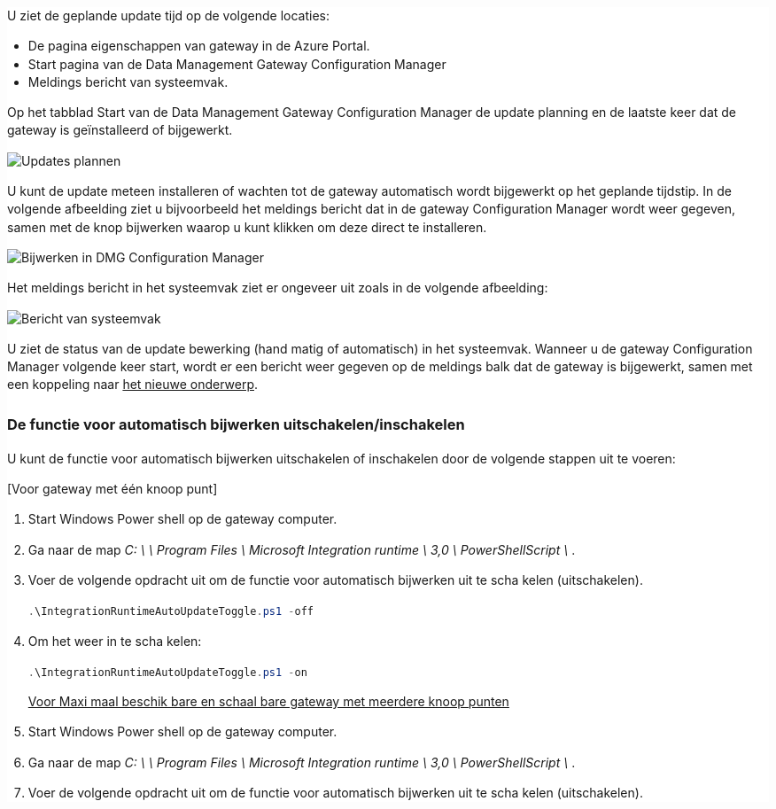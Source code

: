 U ziet de geplande update tijd op de volgende locaties:

* De pagina eigenschappen van gateway in de Azure Portal.
* Start pagina van de Data Management Gateway Configuration Manager
* Meldings bericht van systeemvak.

Op het tabblad Start van de Data Management Gateway Configuration Manager de update planning en de laatste keer dat de gateway is geïnstalleerd of bijgewerkt.

![Updates plannen](media/data-factory-data-management-gateway/UpdateSection.png)

U kunt de update meteen installeren of wachten tot de gateway automatisch wordt bijgewerkt op het geplande tijdstip. In de volgende afbeelding ziet u bijvoorbeeld het meldings bericht dat in de gateway Configuration Manager wordt weer gegeven, samen met de knop bijwerken waarop u kunt klikken om deze direct te installeren.

![Bijwerken in DMG Configuration Manager](./media/data-factory-data-management-gateway/gateway-auto-update-config-manager.png)

Het meldings bericht in het systeemvak ziet er ongeveer uit zoals in de volgende afbeelding:

![Bericht van systeemvak](./media/data-factory-data-management-gateway/gateway-auto-update-tray-message.png)

U ziet de status van de update bewerking (hand matig of automatisch) in het systeemvak. Wanneer u de gateway Configuration Manager volgende keer start, wordt er een bericht weer gegeven op de meldings balk dat de gateway is bijgewerkt, samen met een koppeling naar [het nieuwe onderwerp](data-factory-gateway-release-notes.md).

### <a name="to-disableenable-auto-update-feature"></a>De functie voor automatisch bijwerken uitschakelen/inschakelen
U kunt de functie voor automatisch bijwerken uitschakelen of inschakelen door de volgende stappen uit te voeren:

[Voor gateway met één knoop punt]
1. Start Windows Power shell op de gateway computer.
2. Ga naar de map *C: \\ \\ Program Files \\ Microsoft Integration runtime \\ 3,0 \\ PowerShellScript \\* .
3. Voer de volgende opdracht uit om de functie voor automatisch bijwerken uit te scha kelen (uitschakelen).

    ```powershell
    .\IntegrationRuntimeAutoUpdateToggle.ps1 -off
    ```
4. Om het weer in te scha kelen:

    ```powershell
    .\IntegrationRuntimeAutoUpdateToggle.ps1 -on
    ```
   [Voor Maxi maal beschik bare en schaal bare gateway met meerdere knoop punten](data-factory-data-management-gateway-high-availability-scalability.md)
1. Start Windows Power shell op de gateway computer.
2. Ga naar de map *C: \\ \\ Program Files \\ Microsoft Integration runtime \\ 3,0 \\ PowerShellScript \\* .
3. Voer de volgende opdracht uit om de functie voor automatisch bijwerken uit te scha kelen (uitschakelen).
